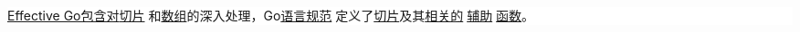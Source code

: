 [Effective Go包含对](https://go.dev/doc/effective_go.html)[切片](https://go.dev/doc/effective_go.html#slices) 和[数组](https://go.dev/doc/effective_go.html#arrays)的深入处理，Go[语言规范](https://go.dev/doc/go_spec.html) 定义了[切片](https://go.dev/doc/go_spec.html#Slice_types)及其[相关的](https://go.dev/doc/go_spec.html#Length_and_capacity) [辅助](https://go.dev/doc/go_spec.html#Making_slices_maps_and_channels) [函数](https://go.dev/doc/go_spec.html#Appending_and_copying_slices)。